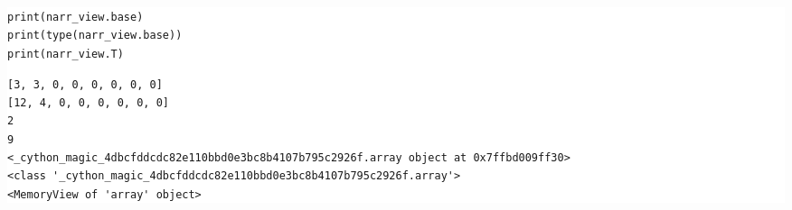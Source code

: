 ```cython
print(narr_view.base)
print(type(narr_view.base))
print(narr_view.T)

```

    [3, 3, 0, 0, 0, 0, 0, 0]
    [12, 4, 0, 0, 0, 0, 0, 0]
    2
    9
    <_cython_magic_4dbcfddcdc82e110bbd0e3bc8b4107b795c2926f.array object at 0x7ffbd009ff30>
    <class '_cython_magic_4dbcfddcdc82e110bbd0e3bc8b4107b795c2926f.array'>
    <MemoryView of 'array' object>

